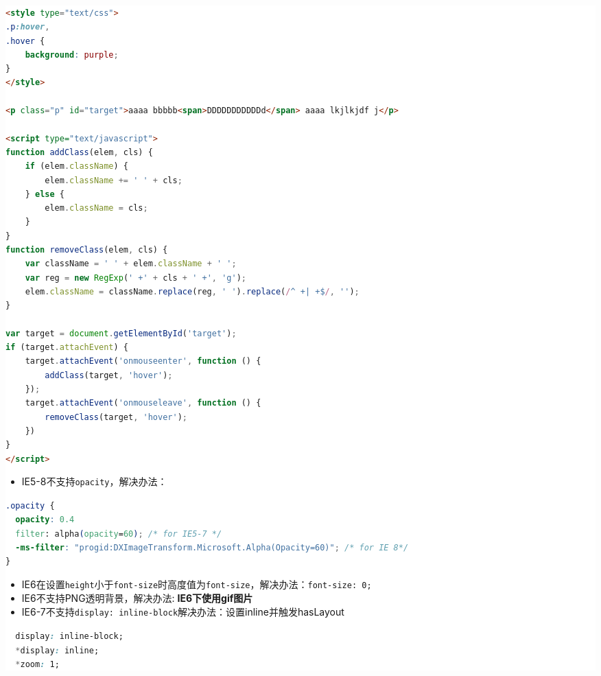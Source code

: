 ```html
<style type="text/css">
.p:hover,
.hover {
    background: purple;
}
</style>

<p class="p" id="target">aaaa bbbbb<span>DDDDDDDDDDDd</span> aaaa lkjlkjdf j</p>

<script type="text/javascript">
function addClass(elem, cls) {
    if (elem.className) {
        elem.className += ' ' + cls;
    } else {
        elem.className = cls;
    }
}
function removeClass(elem, cls) {
    var className = ' ' + elem.className + ' ';
    var reg = new RegExp(' +' + cls + ' +', 'g');
    elem.className = className.replace(reg, ' ').replace(/^ +| +$/, '');
}

var target = document.getElementById('target');
if (target.attachEvent) {
    target.attachEvent('onmouseenter', function () {
        addClass(target, 'hover');
    });
    target.attachEvent('onmouseleave', function () {
        removeClass(target, 'hover');
    })
}
</script>
```

- IE5-8不支持``opacity``，解决办法：

```css
.opacity {
  opacity: 0.4
  filter: alpha(opacity=60); /* for IE5-7 */
  -ms-filter: "progid:DXImageTransform.Microsoft.Alpha(Opacity=60)"; /* for IE 8*/
}
```

- IE6在设置``height``小于``font-size``时高度值为``font-size``，解决办法：``font-size: 0;``
- IE6不支持PNG透明背景，解决办法: **IE6下使用gif图片**
- IE6-7不支持``display: inline-block``解决办法：设置inline并触发hasLayout

```css
  display: inline-block;
  *display: inline;
  *zoom: 1;
```

